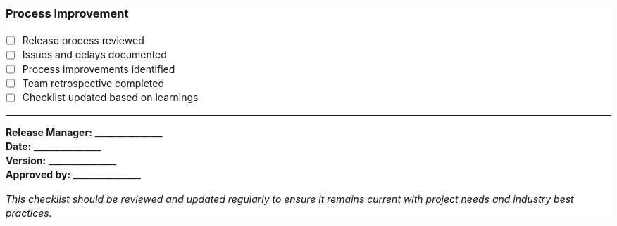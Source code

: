 ### Process Improvement
- [ ] Release process reviewed
- [ ] Issues and delays documented
- [ ] Process improvements identified
- [ ] Team retrospective completed
- [ ] Checklist updated based on learnings

---

**Release Manager:** _______________  
**Date:** _______________  
**Version:** _______________  
**Approved by:** _______________

*This checklist should be reviewed and updated regularly to ensure it remains current with project needs and industry best practices.*
